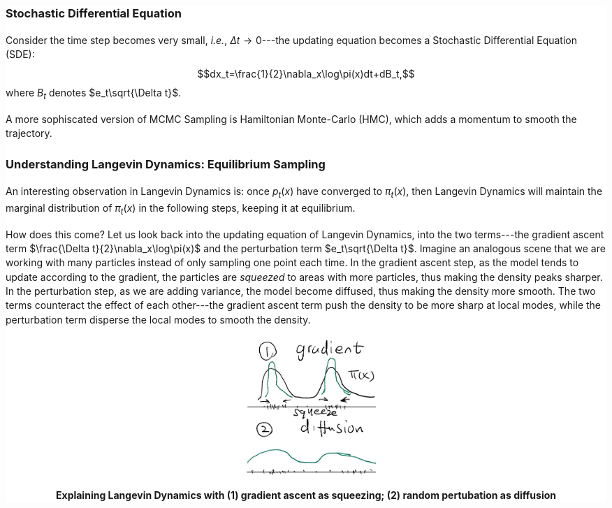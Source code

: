 
### Stochastic Differential Equation

Consider the time step becomes very small, *i.e.*, $\Delta t\rightarrow 0$---the updating equation becomes a Stochastic Differential Equation (SDE):
$$dx_t=\frac{1}{2}\nabla_x\log\pi(x)dt+dB_t,$$
where $B_t$ denotes $e_t\sqrt{\Delta t}$. 

A more sophiscated version of MCMC Sampling is Hamiltonian Monte-Carlo (HMC), which adds a momentum to smooth the trajectory.

### Understanding Langevin Dynamics: Equilibrium Sampling

An interesting observation in Langevin Dynamics is: once $p_t(x)$ have converged to $\pi_t(x)$, then Langevin Dynamics will maintain the marginal distribution of $\pi_t(x)$ in the following steps, keeping it at equilibrium. 

How does this come? Let us look back into the updating equation of Langevin Dynamics, into the two terms---the gradient ascent term $\frac{\Delta t}{2}\nabla_x\log\pi(x)$ and the perturbation term $e_t\sqrt{\Delta t}$. Imagine an analogous scene that we are working with many particles instead of only sampling one point each time. In the gradient ascent step, as the model tends to update according to the gradient, the particles are *squeezed* to areas with more particles, thus making the density peaks sharper. In the perturbation step, as we are adding variance, the model become diffused, thus making the density more smooth. The two terms counteract the effect of each other---the gradient ascent term push the density to be more sharp at local modes, while the perturbation term disperse the local modes to smooth the density.


<p align="center">
<img src="figures/langevin.jpg" alt="langevin" width=200>
<figcaption align = "center"><b>Explaining Langevin Dynamics with (1) gradient ascent as squeezing; (2) random pertubation as diffusion</b></figcaption>
</p>
